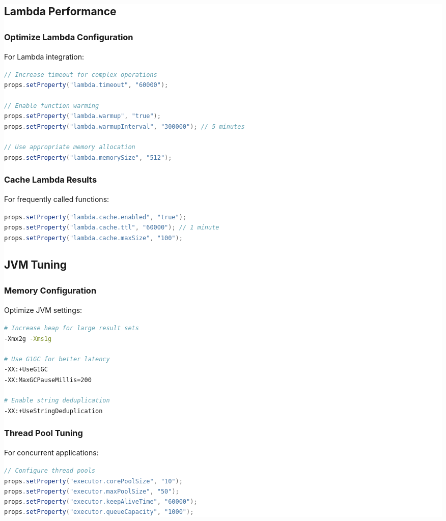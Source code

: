 ## Lambda Performance

### Optimize Lambda Configuration

For Lambda integration:

```java
// Increase timeout for complex operations
props.setProperty("lambda.timeout", "60000");

// Enable function warming
props.setProperty("lambda.warmup", "true");
props.setProperty("lambda.warmupInterval", "300000"); // 5 minutes

// Use appropriate memory allocation
props.setProperty("lambda.memorySize", "512");
```

### Cache Lambda Results

For frequently called functions:

```java
props.setProperty("lambda.cache.enabled", "true");
props.setProperty("lambda.cache.ttl", "60000"); // 1 minute
props.setProperty("lambda.cache.maxSize", "100");
```

## JVM Tuning

### Memory Configuration

Optimize JVM settings:

```bash
# Increase heap for large result sets
-Xmx2g -Xms1g

# Use G1GC for better latency
-XX:+UseG1GC
-XX:MaxGCPauseMillis=200

# Enable string deduplication
-XX:+UseStringDeduplication
```

### Thread Pool Tuning

For concurrent applications:

```java
// Configure thread pools
props.setProperty("executor.corePoolSize", "10");
props.setProperty("executor.maxPoolSize", "50");
props.setProperty("executor.keepAliveTime", "60000");
props.setProperty("executor.queueCapacity", "1000");
```
